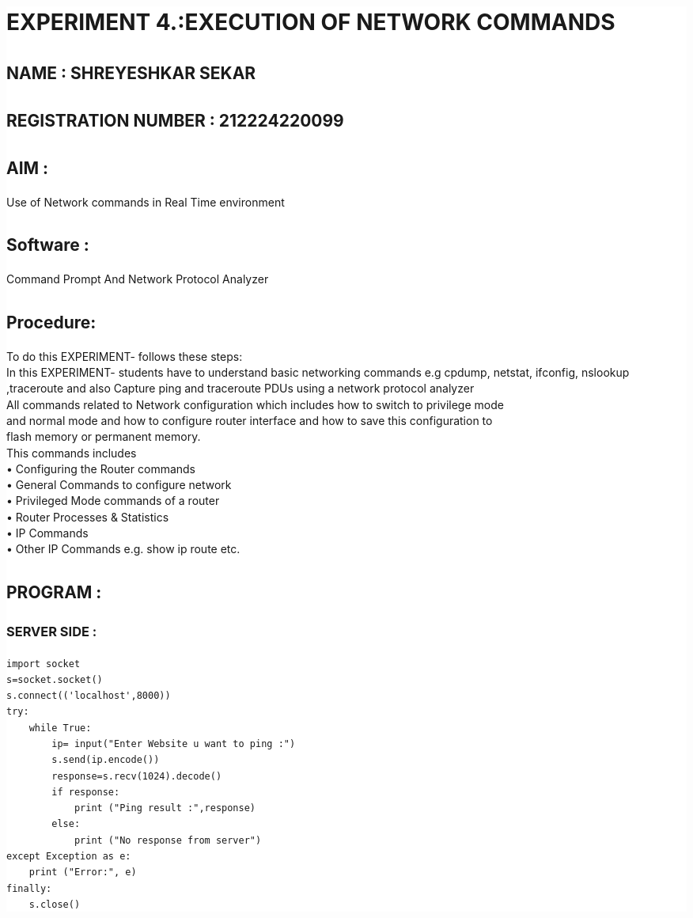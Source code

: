 # EXPERIMENT 4.:EXECUTION OF NETWORK COMMANDS
## NAME : SHREYESHKAR SEKAR 
## REGISTRATION NUMBER : 212224220099
## AIM :
Use of Network commands in Real Time environment
## Software :
Command Prompt And Network Protocol Analyzer
## Procedure: 
To do this EXPERIMENT- follows these steps:
<BR>
In this EXPERIMENT- students have to understand basic networking commands e.g cpdump, netstat, ifconfig, nslookup ,traceroute and also Capture ping and traceroute PDUs using a network protocol analyzer 
<BR>
All commands related to Network configuration which includes how to switch to privilege mode
<BR>
and normal mode and how to configure router interface and how to save this configuration to
<BR>
flash memory or permanent memory.
<BR>
This commands includes
<BR>
• Configuring the Router commands
<BR>
• General Commands to configure network
<BR>
• Privileged Mode commands of a router 
<BR>
• Router Processes & Statistics
<BR>
• IP Commands
<BR>
• Other IP Commands e.g. show ip route etc.
<BR>

## PROGRAM :

### SERVER SIDE : 
```
import socket
s=socket.socket()
s.connect(('localhost',8000))
try:
    while True:
        ip= input("Enter Website u want to ping :")
        s.send(ip.encode())
        response=s.recv(1024).decode()
        if response:
            print ("Ping result :",response)
        else:
            print ("No response from server")
except Exception as e:
    print ("Error:", e)
finally:
    s.close()
```